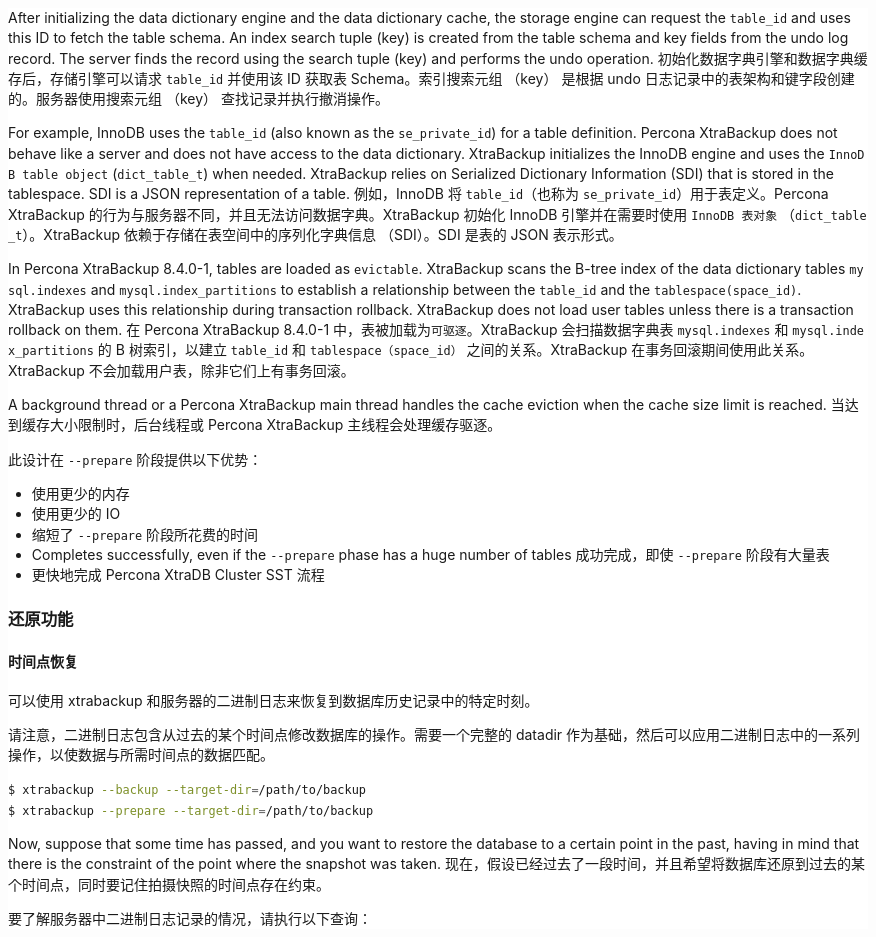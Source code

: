 After initializing the data dictionary engine and the data dictionary cache, the storage engine can request the `table_id` and uses this ID to fetch the table schema. An index search tuple (key) is created from the table schema and key fields from the undo log  record. The server finds the record using the search tuple (key) and  performs the undo operation.
初始化数据字典引擎和数据字典缓存后，存储引擎可以请求 `table_id` 并使用该 ID 获取表 Schema。索引搜索元组 （key） 是根据 undo 日志记录中的表架构和键字段创建的。服务器使用搜索元组 （key） 查找记录并执行撤消操作。

For example, InnoDB uses the `table_id` (also known as the `se_private_id`) for a table definition. Percona XtraBackup does not behave like a  server and does not have access to the data dictionary. XtraBackup  initializes the InnoDB engine and uses the `InnoDB table object` (`dict_table_t`) when needed. XtraBackup relies on Serialized Dictionary Information  (SDI) that is stored in the tablespace. SDI is a JSON representation of a table.
例如，InnoDB 将 `table_id`（也称为 `se_private_id`）用于表定义。Percona XtraBackup 的行为与服务器不同，并且无法访问数据字典。XtraBackup 初始化 InnoDB 引擎并在需要时使用 `InnoDB 表对象` （`dict_table_t`）。XtraBackup 依赖于存储在表空间中的序列化字典信息 （SDI）。SDI 是表的 JSON 表示形式。

In Percona XtraBackup 8.4.0-1, tables are loaded as `evictable`. XtraBackup scans the B-tree index of the data dictionary tables `mysql.indexes` and `mysql.index_partitions` to establish a relationship between the `table_id` and the `tablespace(space_id)`. XtraBackup uses this relationship during transaction rollback.  XtraBackup does not load user tables unless there is a transaction  rollback on them.
在 Percona XtraBackup 8.4.0-1 中，表被加载为`可驱逐`。XtraBackup 会扫描数据字典表 `mysql.indexes` 和 `mysql.index_partitions` 的 B 树索引，以建立 `table_id` 和 `tablespace（space_id）` 之间的关系。XtraBackup 在事务回滚期间使用此关系。XtraBackup 不会加载用户表，除非它们上有事务回滚。

A background thread or a Percona XtraBackup main thread handles the cache eviction when the cache size limit is reached.
当达到缓存大小限制时，后台线程或 Percona XtraBackup 主线程会处理缓存驱逐。

此设计在 `--prepare` 阶段提供以下优势：

- 使用更少的内存
- 使用更少的 IO
- 缩短了 `--prepare` 阶段所花费的时间
- Completes successfully, even if the `--prepare` phase has a huge number of tables
  成功完成，即使 `--prepare` 阶段有大量表
- 更快地完成 Percona XtraDB Cluster SST 流程

### 还原功能

#### 时间点恢复

可以使用 xtrabackup 和服务器的二进制日志来恢复到数据库历史记录中的特定时刻。

请注意，二进制日志包含从过去的某个时间点修改数据库的操作。需要一个完整的 datadir 作为基础，然后可以应用二进制日志中的一系列操作，以使数据与所需时间点的数据匹配。

```bash
$ xtrabackup --backup --target-dir=/path/to/backup
$ xtrabackup --prepare --target-dir=/path/to/backup
```

Now, suppose that some time has passed, and you want to restore the database to a certain point in the past, having in mind that there is the constraint of the point where the snapshot was taken.
现在，假设已经过去了一段时间，并且希望将数据库还原到过去的某个时间点，同时要记住拍摄快照的时间点存在约束。

要了解服务器中二进制日志记录的情况，请执行以下查询：
